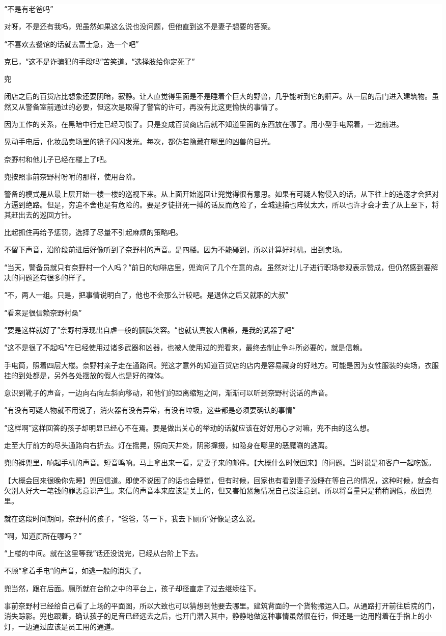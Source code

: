 “不是有老爸吗”

对呀，不是还有我吗，兜虽然如果这么说也没问题，但他直到这不是妻子想要的答案。

“不喜欢去餐馆的话就去富士急，选一个吧”

克巳，“这不是诈骗犯的手段吗”苦笑道。“选择肢给你定死了”

兜

闭店之后的百货店比想象还要阴暗，寂静。让人直觉得里面是不是睡着个巨大的野兽，几乎能听到它的鼾声。从一层的后门进入建筑物。虽然又从警备室前通过的必要，但这次是取得了警官的许可，再没有比这更愉快的事情了。

因为工作的关系，在黑暗中行走已经习惯了。只是变成百货商店后就不知道里面的东西放在哪了。用小型手电照着，一边前进。

晃动手电后，化妆品卖场里的镜子闪闪发光。每次，都仿若隐藏在哪里的凶兽的目光。

奈野村和他儿子已经在楼上了吧。

兜按照事前奈野村吩咐的那样，使用台阶。

警备的模式是从最上层开始一楼一楼的巡视下来。从上面开始巡回让兜觉得很有意思。如果有可疑人物侵入的话，从下往上的追逐才会把对方逼到绝路。但是，穷追不舍也是有危险的。要是歹徒拼死一搏的话反而危险了，全城逮捕也阵仗太大，所以也许才会才去了从上至下，将其赶出去的巡回方针。

比起抓住再给予惩罚，选择了尽量不引起麻烦的策略吧。

不留下声音，沿阶段前进后好像听到了奈野村的声音。是四楼。因为不能碰到，所以计算好时机，出到卖场。

“当天，警备员就只有奈野村一个人吗？”前日的咖啡店里，兜询问了几个在意的点。虽然对让儿子进行职场参观表示赞成，但仍然感到要解决的问题还有很多的样子。

“不，两人一组。只是，把事情说明白了，他也不会那么计较吧。是退休之后又就职的大叔”

“看来是很信赖奈野村桑”

“要是这样就好了”奈野村浮现出自虐一般的腼腆笑容。“也就认真被人信赖，是我的武器了吧”

“这不是很了不起吗”在已经使用过诸多武器和凶器，也被人使用过的兜看来，最终去制止争斗所必要的，就是信赖。

手电筒，照着四层大楼。奈野村亲子走在通路间。兜这才意外的知道百货店的店内是容易藏身的好地方。可能是因为女性服装的卖场，衣服挂的到处都是，另外各处摆放的假人也是好的掩体。

意识到靴子的声音，一边向右向左斜向移动，和他们的距离缩短之间，渐渐可以听到奈野村说话的声音。

“有没有可疑人物就不用说了，消火器有没有异常，有没有垃圾，这些都是必须要确认的事情”

“这样啊”这样回答的孩子却明显已经心不在焉。要是做出关心的举动的话就应该在好好用心才对嘛，兜不由的这么想。

走至大厅前方的尽头通路向右折去。灯在摇晃，照向天井处，阴影撺掇，如隐身在哪里的恶魔唰的逃离。

兜的裤兜里，响起手机的声音。短音鸣响。马上拿出来一看，是妻子来的邮件。【大概什么时候回来】的问题。当时说是和客户一起吃饭。

【大概会回来很晚你先睡】兜回信道。即使不说困了的话也会睡觉，但有时候，回家也有看到妻子没睡在等自己的情况，这种时候，就会有欠别人好大一笔钱的罪恶意识产生。来信的声音本来应该是关上的，但又害怕紧急情况自己没注意到。所以将音量只是稍稍调低，放回兜里。

就在这段时间期间，奈野村的孩子，“爸爸，等一下，我去下厕所”好像是这么说。

“啊，知道厕所在哪吗？”

“上楼的中间。就在这里等我”话还没说完，已经从台阶上下去。

不顾“拿着手电”的声音，如逃一般的消失了。

兜当然，跟在后面。厕所就在台阶之中的平台上，孩子却径直走了过去继续往下。

事前奈野村已经给自己看了上场的平面图，所以大致也可以猜想到他要去哪里。建筑背面的一个货物搬运入口。从通路打开前往后院的门，消失踪影。兜也跟着，确认孩子的足音已经远去之后，也开门潜入其中，静静地做这种事情虽然很在行，但还是一边用附着在手指上的小灯，一边通过应该是员工用的通道。
